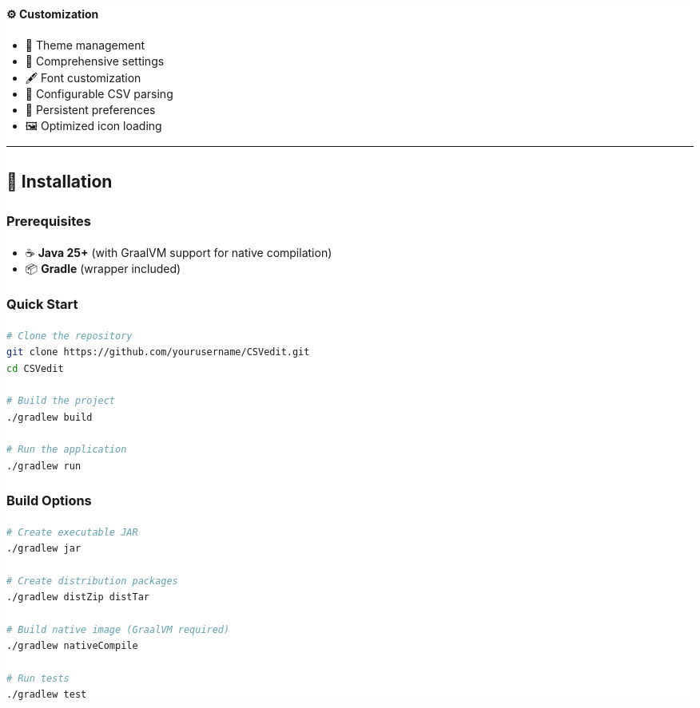 </td>
<td width="50%">

#### ⚙️ **Customization**
- 🎨 Theme management
- 🔧 Comprehensive settings
- 🖋️ Font customization
- 📐 Configurable CSV parsing
- 💾 Persistent preferences
- 🖼️ Optimized icon loading

</td>
</tr>
</table>

---

## 🚀 Installation

### Prerequisites

- ☕ **Java 25+** (with GraalVM support for native compilation)
- 📦 **Gradle** (wrapper included)

### Quick Start

```bash
# Clone the repository
git clone https://github.com/yourusername/CSVedit.git
cd CSVedit

# Build the project
./gradlew build

# Run the application
./gradlew run
```

### Build Options

```bash
# Create executable JAR
./gradlew jar

# Create distribution packages
./gradlew distZip distTar

# Build native image (GraalVM required)
./gradlew nativeCompile

# Run tests
./gradlew test
```
